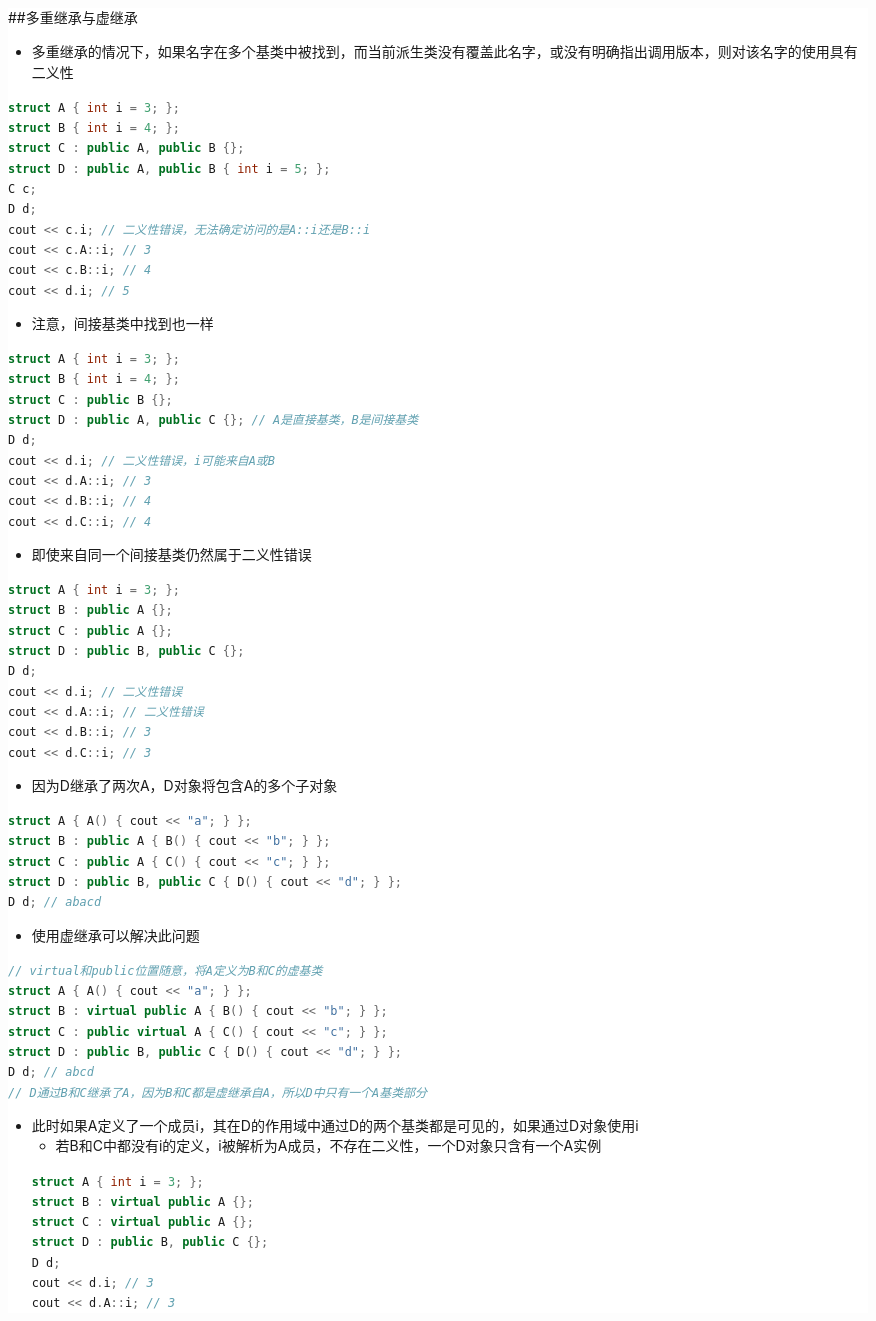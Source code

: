 ##多重继承与虚继承
* 多重继承的情况下，如果名字在多个基类中被找到，而当前派生类没有覆盖此名字，或没有明确指出调用版本，则对该名字的使用具有二义性
```cpp
struct A { int i = 3; };
struct B { int i = 4; };
struct C : public A, public B {};
struct D : public A, public B { int i = 5; };
C c;
D d;
cout << c.i; // 二义性错误，无法确定访问的是A::i还是B::i
cout << c.A::i; // 3
cout << c.B::i; // 4
cout << d.i; // 5
```
* 注意，间接基类中找到也一样
```cpp
struct A { int i = 3; };
struct B { int i = 4; };
struct C : public B {};
struct D : public A, public C {}; // A是直接基类，B是间接基类
D d;
cout << d.i; // 二义性错误，i可能来自A或B
cout << d.A::i; // 3 
cout << d.B::i; // 4
cout << d.C::i; // 4
```
* 即使来自同一个间接基类仍然属于二义性错误
```cpp
struct A { int i = 3; };
struct B : public A {};
struct C : public A {};
struct D : public B, public C {};
D d;
cout << d.i; // 二义性错误
cout << d.A::i; // 二义性错误
cout << d.B::i; // 3
cout << d.C::i; // 3
```
* 因为D继承了两次A，D对象将包含A的多个子对象
```cpp
struct A { A() { cout << "a"; } };
struct B : public A { B() { cout << "b"; } };
struct C : public A { C() { cout << "c"; } };
struct D : public B, public C { D() { cout << "d"; } };
D d; // abacd
```
* 使用虚继承可以解决此问题
```cpp
// virtual和public位置随意，将A定义为B和C的虚基类
struct A { A() { cout << "a"; } };
struct B : virtual public A { B() { cout << "b"; } };
struct C : public virtual A { C() { cout << "c"; } };
struct D : public B, public C { D() { cout << "d"; } };
D d; // abcd
// D通过B和C继承了A，因为B和C都是虚继承自A，所以D中只有一个A基类部分
```
* 此时如果A定义了一个成员i，其在D的作用域中通过D的两个基类都是可见的，如果通过D对象使用i
  * 若B和C中都没有i的定义，i被解析为A成员，不存在二义性，一个D对象只含有一个A实例
  ```cpp
  struct A { int i = 3; };
  struct B : virtual public A {};
  struct C : virtual public A {};
  struct D : public B, public C {};
  D d;
  cout << d.i; // 3
  cout << d.A::i; // 3
  ```
